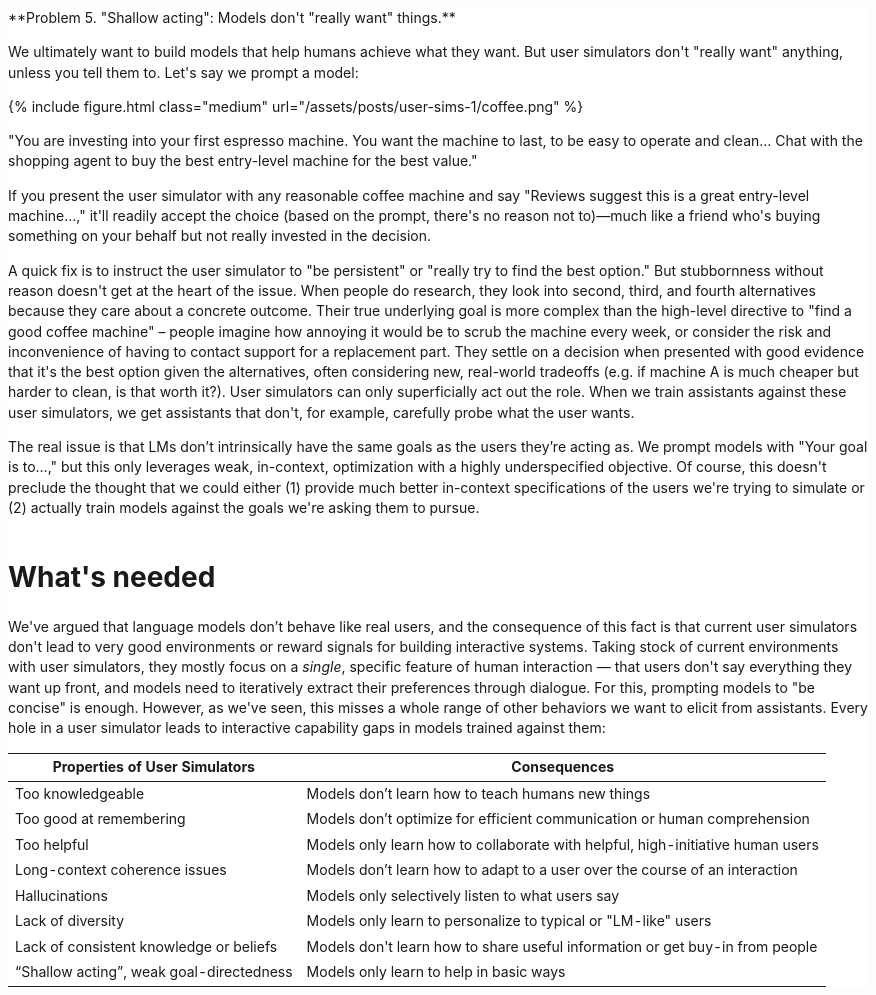 <div id="problem-5-shallow-acting-models-dont-really-want-things" class="toc-anchor" data-toc='Problem 5: "Shallow acting": Models don&apos;t "really want" things.' data-toc-level="3"></div>
**Problem 5. "Shallow acting": Models don't "really want" things.**

We ultimately want to build models that help humans achieve what they want. But user simulators don't "really want" anything, unless you tell them to. Let's say we prompt a model:

{% include figure.html class="medium"
url="/assets/posts/user-sims-1/coffee.png"
%}

<div class="blockquote">
    "You are investing into your first espresso machine. You want the machine to last, to be easy to operate and clean…  Chat with the shopping agent to buy the best entry-level machine for the best value."
</div>

If you present the user simulator with any reasonable coffee machine and say "Reviews suggest this is a great entry-level machine…," it'll readily accept the choice (based on the prompt, there's no reason not to)—much like a friend who's buying something on your behalf but not really invested in the decision.

A quick fix is to instruct the user simulator to "be persistent" or "really try to find the best option." But stubbornness without reason doesn't get at the heart of the issue. When people do research, they look into second, third, and fourth alternatives because they care about a concrete outcome. Their true underlying goal is more complex than the high-level directive to "find a good coffee machine" – people imagine how annoying it would be to scrub the machine every week, or consider the risk and inconvenience of having to contact support for a replacement part. They settle on a decision when presented with good evidence that it's the best option given the alternatives, often considering new, real-world tradeoffs (e.g. if machine A is much cheaper but harder to clean, is that worth it?). User simulators can only superficially act out the role. When we train assistants against these user simulators, we get assistants that don't, for example, carefully probe what the user wants.

The real issue is that LMs don’t intrinsically have the same goals as the users they’re acting as. We prompt models with "Your goal is to…," but this only leverages weak, in-context, optimization with a highly underspecified objective. Of course, this doesn't preclude the thought that we could either (1) provide much better in-context specifications of the users we're trying to simulate or (2) actually train models against the goals we're asking them to pursue.

# What's needed

We've argued that language models don’t behave like real users, and the consequence of this fact is that current user simulators don't lead to very good environments or reward signals for building interactive systems.  Taking stock of current environments with user simulators, they mostly focus on a _single_, specific feature of human interaction — that users don't say everything they want up front, and models need to iteratively extract their preferences through dialogue. For this, prompting models to "be concise" is enough. However, as we've seen, this misses a whole range of other behaviors we want to elicit from assistants. Every hole in a user simulator leads to interactive capability gaps in models trained against them:


| **Properties of User Simulators**                | **Consequences**                                                                 |
|--------------------------------------------------|----------------------------------------------------------------------------------|
| Too knowledgeable                                | Models don’t learn how to teach humans new things                                |
| Too good at remembering                          | Models don’t optimize for efficient communication or human comprehension         |
| Too helpful                                       | Models only learn how to collaborate with helpful, high-initiative human users   |
| Long-context coherence issues                    | Models don’t learn how to adapt to a user over the course of an interaction      |
| Hallucinations                                   | Models only selectively listen to what users say                                 |
| Lack of diversity                                | Models only learn to personalize to typical or "LM-like" users                   |
| Lack of consistent knowledge or beliefs          | Models don't learn how to share useful information or get buy-in from people     |
| “Shallow acting”, weak goal-directedness                  | Models only learn to help in basic ways                                          |